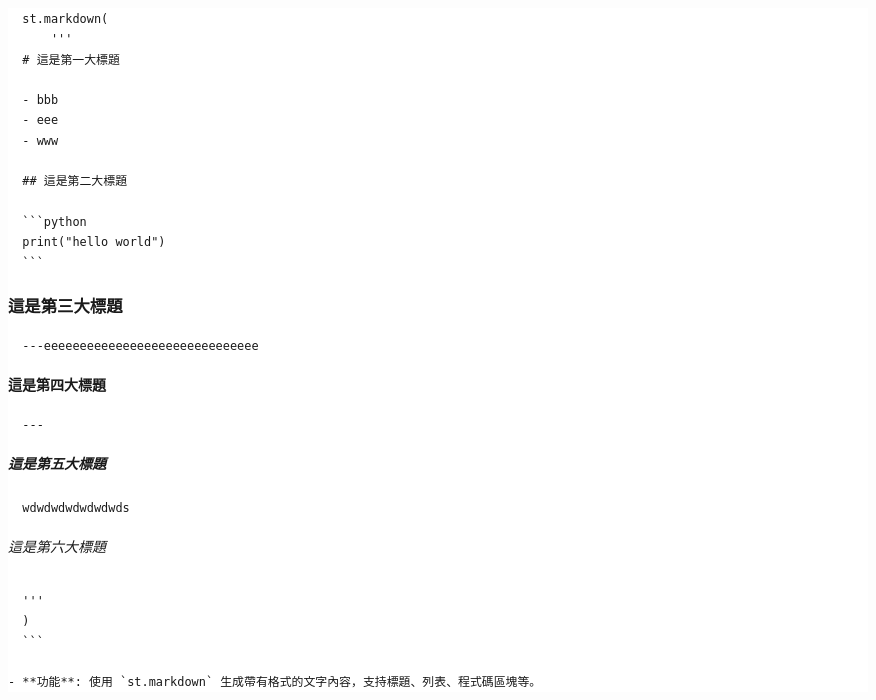       st.markdown(
          '''
      # 這是第一大標題

      - bbb
      - eee
      - www

      ## 這是第二大標題

      ```python
      print("hello world")
      ```

### 這是第三大標題

      ---eeeeeeeeeeeeeeeeeeeeeeeeeeeeee

#### 這是第四大標題

      ---

##### 這是第五大標題

      wdwdwdwdwdwdwds

###### 這是第六大標題

      '''
      )
      ```

    - **功能**: 使用 `st.markdown` 生成帶有格式的文字內容，支持標題、列表、程式碼區塊等。
